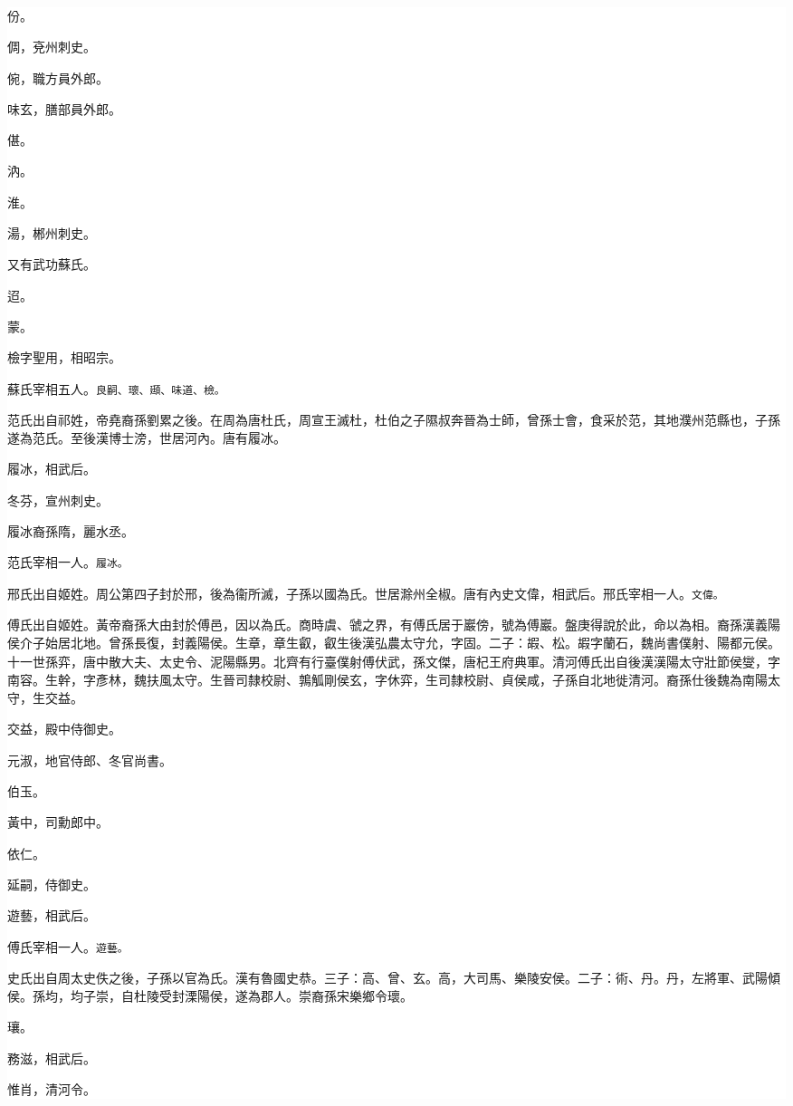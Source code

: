 份。

倜，兗州刺史。

倇，職方員外郎。

味玄，膳部員外郎。

偡。

汭。

淮。

湯，郴州刺史。

又有武功蘇氏。

迢。

蒙。

檢字聖用，相昭宗。

蘇氏宰相五人。`良嗣、瓌、頲、味道、檢。`

范氏出自祁姓，帝堯裔孫劉累之後。在周為唐杜氏，周宣王滅杜，杜伯之子隰叔奔晉為士師，曾孫士會，食采於范，其地濮州范縣也，子孫遂為范氏。至後漢博士滂，世居河內。唐有履冰。

履冰，相武后。

冬芬，宣州刺史。

履冰裔孫隋，麗水丞。

范氏宰相一人。`履冰。`

邢氏出自姬姓。周公第四子封於邢，後為衞所滅，子孫以國為氏。世居滁州全椒。唐有內史文偉，相武后。邢氏宰相一人。`文偉。`

傅氏出自姬姓。黃帝裔孫大由封於傅邑，因以為氏。商時虞、虢之界，有傅氏居于巖傍，號為傅巖。盤庚得說於此，命以為相。裔孫漢義陽侯介子始居北地。曾孫長復，封義陽侯。生章，章生叡，叡生後漢弘農太守允，字固。二子：嘏、松。嘏字蘭石，魏尚書僕射、陽都元侯。十一世孫弈，唐中散大夫、太史令、泥陽縣男。北齊有行臺僕射傅伏武，孫文傑，唐杞王府典軍。清河傅氏出自後漢漢陽太守壯節侯燮，字南容。生幹，字彥林，魏扶風太守。生晉司隸校尉、鶉觚剛侯玄，字休弈，生司隸校尉、貞侯咸，子孫自北地徙清河。裔孫仕後魏為南陽太守，生交益。

交益，殿中侍御史。

元淑，地官侍郎、冬官尚書。

伯玉。

黃中，司勳郎中。

依仁。

延嗣，侍御史。

遊藝，相武后。

傅氏宰相一人。`遊藝。`

史氏出自周太史佚之後，子孫以官為氏。漢有魯國史恭。三子：高、曾、玄。高，大司馬、樂陵安侯。二子：術、丹。丹，左將軍、武陽傾侯。孫均，均子崇，自杜陵受封溧陽侯，遂為郡人。崇裔孫宋樂鄉令瓌。

瓖。

務滋，相武后。

惟肖，清河令。
